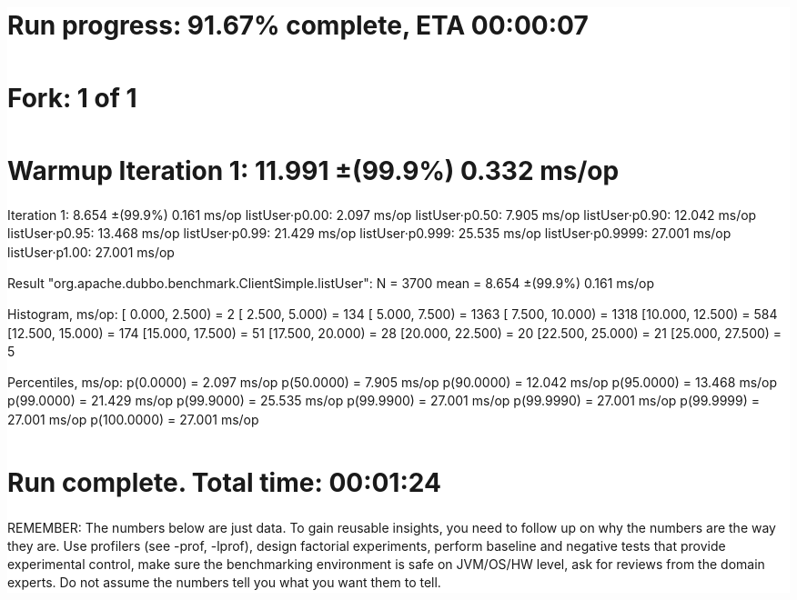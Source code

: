 # Run progress: 91.67% complete, ETA 00:00:07
# Fork: 1 of 1
# Warmup Iteration   1: 11.991 ±(99.9%) 0.332 ms/op
Iteration   1: 8.654 ±(99.9%) 0.161 ms/op
                 listUser·p0.00:   2.097 ms/op
                 listUser·p0.50:   7.905 ms/op
                 listUser·p0.90:   12.042 ms/op
                 listUser·p0.95:   13.468 ms/op
                 listUser·p0.99:   21.429 ms/op
                 listUser·p0.999:  25.535 ms/op
                 listUser·p0.9999: 27.001 ms/op
                 listUser·p1.00:   27.001 ms/op



Result "org.apache.dubbo.benchmark.ClientSimple.listUser":
  N = 3700
  mean =      8.654 ±(99.9%) 0.161 ms/op

  Histogram, ms/op:
    [ 0.000,  2.500) = 2 
    [ 2.500,  5.000) = 134 
    [ 5.000,  7.500) = 1363 
    [ 7.500, 10.000) = 1318 
    [10.000, 12.500) = 584 
    [12.500, 15.000) = 174 
    [15.000, 17.500) = 51 
    [17.500, 20.000) = 28 
    [20.000, 22.500) = 20 
    [22.500, 25.000) = 21 
    [25.000, 27.500) = 5 

  Percentiles, ms/op:
      p(0.0000) =      2.097 ms/op
     p(50.0000) =      7.905 ms/op
     p(90.0000) =     12.042 ms/op
     p(95.0000) =     13.468 ms/op
     p(99.0000) =     21.429 ms/op
     p(99.9000) =     25.535 ms/op
     p(99.9900) =     27.001 ms/op
     p(99.9990) =     27.001 ms/op
     p(99.9999) =     27.001 ms/op
    p(100.0000) =     27.001 ms/op


# Run complete. Total time: 00:01:24

REMEMBER: The numbers below are just data. To gain reusable insights, you need to follow up on
why the numbers are the way they are. Use profilers (see -prof, -lprof), design factorial
experiments, perform baseline and negative tests that provide experimental control, make sure
the benchmarking environment is safe on JVM/OS/HW level, ask for reviews from the domain experts.
Do not assume the numbers tell you what you want them to tell.
